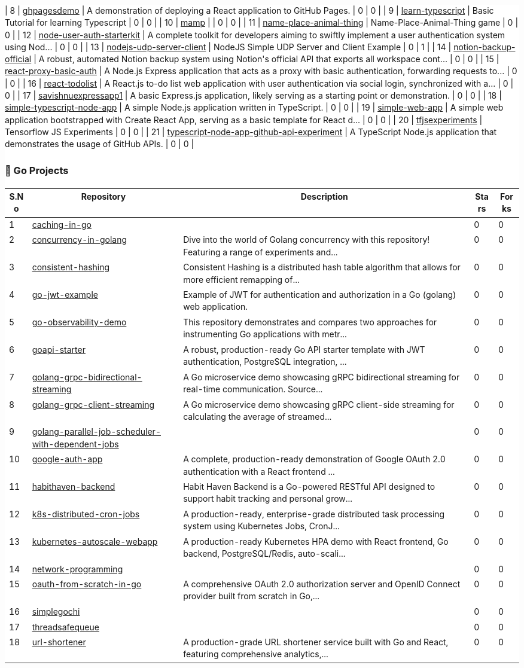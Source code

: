 | 8 | [ghpagesdemo](https://github.com/sandeepkv93/ghpagesdemo) | A demonstration of deploying a React application to GitHub Pages. | 0 | 0 |
| 9 | [learn-typescript](https://github.com/sandeepkv93/learn-typescript) | Basic Tutorial for learning Typescript | 0 | 0 |
| 10 | [mamp](https://github.com/sandeepkv93/mamp) |  | 0 | 0 |
| 11 | [name-place-animal-thing](https://github.com/sandeepkv93/name-place-animal-thing) | Name-Place-Animal-Thing game | 0 | 0 |
| 12 | [node-user-auth-starterkit](https://github.com/sandeepkv93/node-user-auth-starterkit) | A complete toolkit for developers aiming to swiftly implement a user authentication system using Nod... | 0 | 0 |
| 13 | [nodejs-udp-server-client](https://github.com/sandeepkv93/nodejs-udp-server-client) | NodeJS Simple UDP Server and Client Example | 0 | 1 |
| 14 | [notion-backup-official](https://github.com/sandeepkv93/notion-backup-official) | A robust, automated Notion backup system using Notion's official API that exports all workspace cont... | 0 | 0 |
| 15 | [react-proxy-basic-auth](https://github.com/sandeepkv93/react-proxy-basic-auth) | A Node.js Express application that acts as a proxy with basic authentication, forwarding requests to... | 0 | 0 |
| 16 | [react-todolist](https://github.com/sandeepkv93/react-todolist) | A React.js to-do list web application with user authentication via social login, synchronized with a... | 0 | 0 |
| 17 | [savishnuexpressapp1](https://github.com/sandeepkv93/savishnuexpressapp1) | A basic Express.js application, likely serving as a starting point or demonstration. | 0 | 0 |
| 18 | [simple-typescript-node-app](https://github.com/sandeepkv93/simple-typescript-node-app) | A simple Node.js application written in TypeScript. | 0 | 0 |
| 19 | [simple-web-app](https://github.com/sandeepkv93/simple-web-app) | A simple web application bootstrapped with Create React App, serving as a basic template for React d... | 0 | 0 |
| 20 | [tfjsexperiments](https://github.com/sandeepkv93/tfjsexperiments) | Tensorflow JS Experiments | 0 | 0 |
| 21 | [typescript-node-app-github-api-experiment](https://github.com/sandeepkv93/typescript-node-app-github-api-experiment) | A TypeScript Node.js application that demonstrates the usage of GitHub APIs. | 0 | 0 |

### 🐹 Go Projects
| S.No | Repository | Description | Stars | Forks |
|------|------------|-------------|-------|-------|
| 1 | [caching-in-go](https://github.com/sandeepkv93/caching-in-go) |  | 0 | 0 |
| 2 | [concurrency-in-golang](https://github.com/sandeepkv93/concurrency-in-golang) | Dive into the world of Golang concurrency with this repository! Featuring a range of experiments and... | 0 | 0 |
| 3 | [consistent-hashing](https://github.com/sandeepkv93/consistent-hashing) | Consistent Hashing is a distributed hash table algorithm that allows for more efficient remapping of... | 0 | 0 |
| 4 | [go-jwt-example](https://github.com/sandeepkv93/go-jwt-example) | Example of JWT for authentication and authorization in a Go (golang) web application.  | 0 | 0 |
| 5 | [go-observability-demo](https://github.com/sandeepkv93/go-observability-demo) | This repository demonstrates and compares two approaches for instrumenting Go applications with metr... | 0 | 0 |
| 6 | [goapi-starter](https://github.com/sandeepkv93/goapi-starter) | A robust, production-ready Go API starter template with JWT authentication, PostgreSQL integration, ... | 0 | 0 |
| 7 | [golang-grpc-bidirectional-streaming](https://github.com/sandeepkv93/golang-grpc-bidirectional-streaming) | A Go microservice demo showcasing gRPC bidirectional streaming for real-time communication.   Source... | 0 | 0 |
| 8 | [golang-grpc-client-streaming](https://github.com/sandeepkv93/golang-grpc-client-streaming) | A Go microservice demo showcasing gRPC client-side streaming for calculating the average of streamed... | 0 | 0 |
| 9 | [golang-parallel-job-scheduler-with-dependent-jobs](https://github.com/sandeepkv93/golang-parallel-job-scheduler-with-dependent-jobs) |  | 0 | 0 |
| 10 | [google-auth-app](https://github.com/sandeepkv93/google-auth-app) | A complete, production-ready demonstration of Google OAuth 2.0 authentication with a React frontend ... | 0 | 0 |
| 11 | [habithaven-backend](https://github.com/sandeepkv93/habithaven-backend) | Habit Haven Backend is a Go-powered RESTful API designed to support habit tracking and personal grow... | 0 | 0 |
| 12 | [k8s-distributed-cron-jobs](https://github.com/sandeepkv93/k8s-distributed-cron-jobs) | A production-ready, enterprise-grade distributed task processing system using Kubernetes Jobs, CronJ... | 0 | 0 |
| 13 | [kubernetes-autoscale-webapp](https://github.com/sandeepkv93/kubernetes-autoscale-webapp) | A production-ready Kubernetes HPA demo with React frontend, Go backend, PostgreSQL/Redis, auto-scali... | 0 | 0 |
| 14 | [network-programming](https://github.com/sandeepkv93/network-programming) |  | 0 | 0 |
| 15 | [oauth-from-scratch-in-go](https://github.com/sandeepkv93/oauth-from-scratch-in-go) | A comprehensive OAuth 2.0 authorization server and OpenID Connect provider built from scratch in Go,... | 0 | 0 |
| 16 | [simplegochi](https://github.com/sandeepkv93/simplegochi) |  | 0 | 0 |
| 17 | [threadsafequeue](https://github.com/sandeepkv93/threadsafequeue) |  | 0 | 0 |
| 18 | [url-shortener](https://github.com/sandeepkv93/url-shortener) | A production-grade URL shortener service built with Go and React, featuring comprehensive analytics,... | 0 | 0 |
